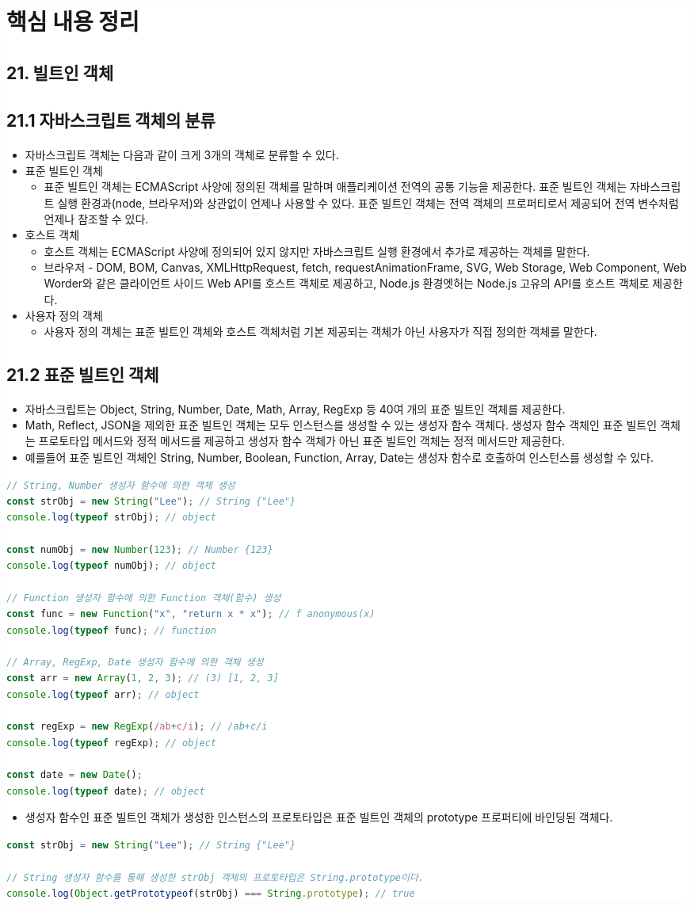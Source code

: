 # 핵심 내용 정리

## 21. 빌트인 객체

## 21.1 자바스크립트 객체의 분류

- 자바스크립트 객체는 다음과 같이 크게 3개의 객체로 분류할 수 있다.
- 표준 빌트인 객체
  - 표준 빌트인 객체는 ECMAScript 사양에 정의된 객체를 말하며 애플리케이션 전역의 공통 기능을 제공한다. 표준 빌트인 객체는 자바스크립트 실행 환경과(node, 브라우저)와 상관없이 언제나 사용할 수 있다. 표준 빌트인 객체는 전역 객체의 프로퍼티로서 제공되어 전역 변수처럼 언제나 참조할 수 있다.
- 호스트 객체
  - 호스트 객체는 ECMAScript 사양에 정의되어 있지 않지만 자바스크립트 실행 환경에서 추가로 제공하는 객체를 말한다.
  - 브라우저 - DOM, BOM, Canvas, XMLHttpRequest, fetch, requestAnimationFrame, SVG, Web Storage, Web Component, Web Worder와 같은 클라이언트 사이드 Web API를 호스트 객체로 제공하고, Node.js 환경엣허는 Node.js 고유의 API를 호스트 객체로 제공한다.
- 사용자 정의 객체
  - 사용자 정의 객체는 표준 빌트인 객체와 호스트 객체처럼 기본 제공되는 객체가 아닌 사용자가 직접 정의한 객체를 말한다.

## 21.2 표준 빌트인 객체

- 자바스크립트는 Object, String, Number, Date, Math, Array, RegExp 등 40여 개의 표준 빌트인 객체를 제공한다.
- Math, Reflect, JSON을 제외한 표준 빌트인 객체는 모두 인스턴스를 생성할 수 있는 생성자 함수 객체다. 생성자 함수 객체인 표준 빌트인 객체는 프로토타입 메서드와 정적 메서드를 제공하고 생성자 함수 객체가 아닌 표준 빌트인 객체는 정적 메서드만 제공한다.
- 예를들어 표준 빌트인 객체인 String, Number, Boolean, Function, Array, Date는 생성자 함수로 호출하여 인스턴스를 생성할 수 있다.

```jsx
// String, Number 생성자 함수에 의한 객체 생성
const strObj = new String("Lee"); // String {"Lee"}
console.log(typeof strObj); // object

const numObj = new Number(123); // Number {123}
console.log(typeof numObj); // object

// Function 생성자 함수에 의한 Function 객체(함수) 생성
const func = new Function("x", "return x * x"); // f anonymous(x)
console.log(typeof func); // function

// Array, RegExp, Date 생성자 함수에 의한 객체 생성
const arr = new Array(1, 2, 3); // (3) [1, 2, 3]
console.log(typeof arr); // object

const regExp = new RegExp(/ab+c/i); // /ab+c/i
console.log(typeof regExp); // object

const date = new Date();
console.log(typeof date); // object
```

- 생성자 함수인 표준 빌트인 객체가 생성한 인스턴스의 프로토타입은 표준 빌트인 객체의 prototype 프로퍼티에 바인딩된 객체다.

```jsx
const strObj = new String("Lee"); // String {"Lee"}

// String 생성자 함수를 통해 생성한 strObj 객체의 프로토타입은 String.prototype이다.
console.log(Object.getPrototypeof(strObj) === String.prototype); // true
```
